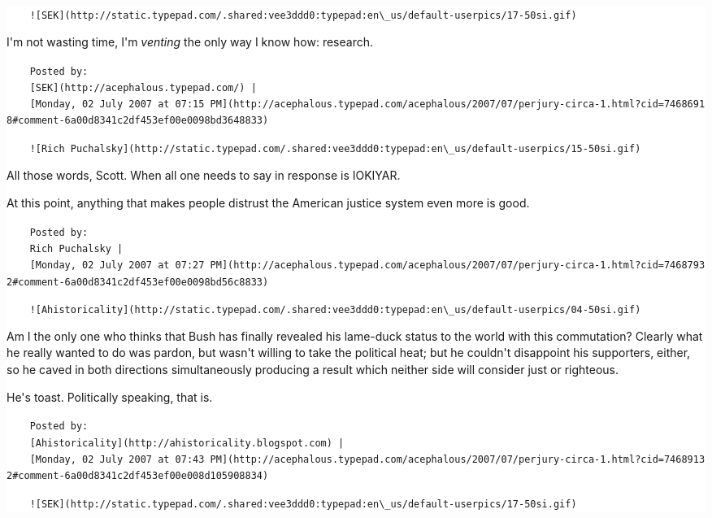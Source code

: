 		![SEK](http://static.typepad.com/.shared:vee3ddd0:typepad:en\_us/default-userpics/17-50si.gif)
	

	

		

I'm not wasting time, I'm _venting_ the only way I know how: research.

	

		Posted by:
		[SEK](http://acephalous.typepad.com/) |
		[Monday, 02 July 2007 at 07:15 PM](http://acephalous.typepad.com/acephalous/2007/07/perjury-circa-1.html?cid=74686918#comment-6a00d8341c2df453ef00e0098bd3648833)

[]()

	

		![Rich Puchalsky](http://static.typepad.com/.shared:vee3ddd0:typepad:en\_us/default-userpics/15-50si.gif)
	

	

		

All those words, Scott.  When all one needs to say in response is IOKIYAR.

At this point, anything that makes people distrust the American justice system even more is good.

	

		Posted by:
		Rich Puchalsky |
		[Monday, 02 July 2007 at 07:27 PM](http://acephalous.typepad.com/acephalous/2007/07/perjury-circa-1.html?cid=74687932#comment-6a00d8341c2df453ef00e0098bd56c8833)

[]()

	

		![Ahistoricality](http://static.typepad.com/.shared:vee3ddd0:typepad:en\_us/default-userpics/04-50si.gif)
	

	

		

Am I the only one who thinks that Bush has finally revealed his lame-duck status to the world with this commutation? Clearly what he really wanted to do was pardon, but wasn't willing to take the political heat; but he couldn't disappoint his supporters, either, so he caved in both directions simultaneously producing a result which neither side will consider just or righteous.

He's toast. Politically speaking, that is.

	

		Posted by:
		[Ahistoricality](http://ahistoricality.blogspot.com) |
		[Monday, 02 July 2007 at 07:43 PM](http://acephalous.typepad.com/acephalous/2007/07/perjury-circa-1.html?cid=74689132#comment-6a00d8341c2df453ef00e008d105908834)

[]()

	

		![SEK](http://static.typepad.com/.shared:vee3ddd0:typepad:en\_us/default-userpics/17-50si.gif)
	